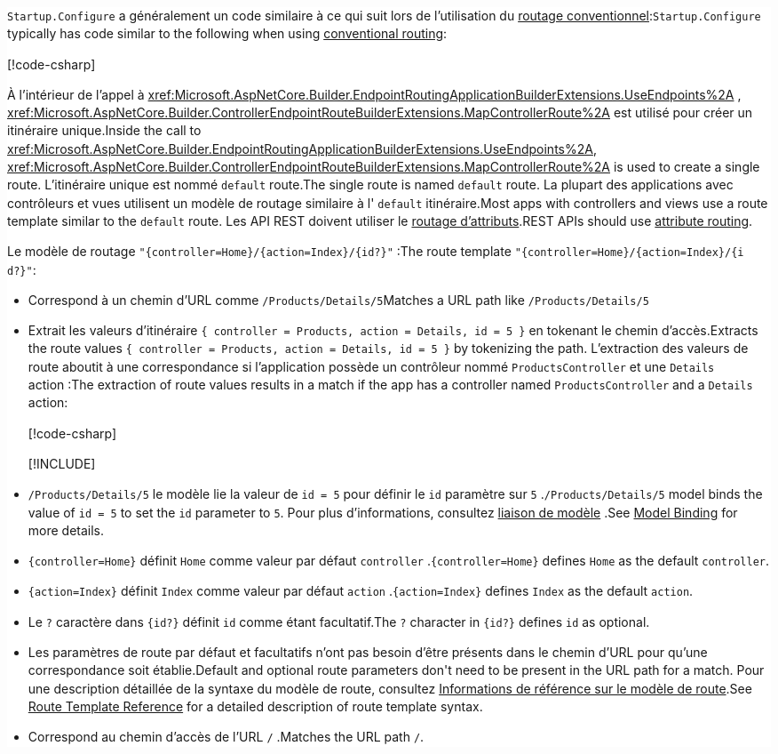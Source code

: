 <span data-ttu-id="1f20a-127">`Startup.Configure` a généralement un code similaire à ce qui suit lors de l’utilisation du [routage conventionnel](#crd):</span><span class="sxs-lookup"><span data-stu-id="1f20a-127">`Startup.Configure` typically has code similar to the following when using [conventional routing](#crd):</span></span>

[!code-csharp[](routing/samples/3.x/main/StartupDefaultMVC.cs?name=snippet)]

<span data-ttu-id="1f20a-128">À l’intérieur de l’appel à <xref:Microsoft.AspNetCore.Builder.EndpointRoutingApplicationBuilderExtensions.UseEndpoints%2A> , <xref:Microsoft.AspNetCore.Builder.ControllerEndpointRouteBuilderExtensions.MapControllerRoute%2A> est utilisé pour créer un itinéraire unique.</span><span class="sxs-lookup"><span data-stu-id="1f20a-128">Inside the call to <xref:Microsoft.AspNetCore.Builder.EndpointRoutingApplicationBuilderExtensions.UseEndpoints%2A>, <xref:Microsoft.AspNetCore.Builder.ControllerEndpointRouteBuilderExtensions.MapControllerRoute%2A> is used to create a single route.</span></span> <span data-ttu-id="1f20a-129">L’itinéraire unique est nommé `default` route.</span><span class="sxs-lookup"><span data-stu-id="1f20a-129">The single route is named `default` route.</span></span> <span data-ttu-id="1f20a-130">La plupart des applications avec contrôleurs et vues utilisent un modèle de routage similaire à l' `default` itinéraire.</span><span class="sxs-lookup"><span data-stu-id="1f20a-130">Most apps with controllers and views use a route template similar to the `default` route.</span></span> <span data-ttu-id="1f20a-131">Les API REST doivent utiliser le [routage d’attributs](#ar).</span><span class="sxs-lookup"><span data-stu-id="1f20a-131">REST APIs should use [attribute routing](#ar).</span></span>

<span data-ttu-id="1f20a-132">Le modèle de routage `"{controller=Home}/{action=Index}/{id?}"` :</span><span class="sxs-lookup"><span data-stu-id="1f20a-132">The route template `"{controller=Home}/{action=Index}/{id?}"`:</span></span>

* <span data-ttu-id="1f20a-133">Correspond à un chemin d’URL comme `/Products/Details/5`</span><span class="sxs-lookup"><span data-stu-id="1f20a-133">Matches a URL path like `/Products/Details/5`</span></span>
* <span data-ttu-id="1f20a-134">Extrait les valeurs d’itinéraire `{ controller = Products, action = Details, id = 5 }` en tokenant le chemin d’accès.</span><span class="sxs-lookup"><span data-stu-id="1f20a-134">Extracts the route values `{ controller = Products, action = Details, id = 5 }` by tokenizing the path.</span></span> <span data-ttu-id="1f20a-135">L’extraction des valeurs de route aboutit à une correspondance si l’application possède un contrôleur nommé `ProductsController` et une `Details` action :</span><span class="sxs-lookup"><span data-stu-id="1f20a-135">The extraction of route values results in a match if the app has a controller named `ProductsController` and a `Details` action:</span></span>

  [!code-csharp[](routing/samples/3.x/main/Controllers/ProductsController.cs?name=snippetA)]

  [!INCLUDE[](~/includes/MyDisplayRouteInfo.md)]

* <span data-ttu-id="1f20a-136">`/Products/Details/5` le modèle lie la valeur de `id = 5` pour définir le `id` paramètre sur `5` .</span><span class="sxs-lookup"><span data-stu-id="1f20a-136">`/Products/Details/5` model binds the value of `id = 5` to set the `id` parameter to `5`.</span></span> <span data-ttu-id="1f20a-137">Pour plus d’informations, consultez [liaison de modèle](xref:mvc/models/model-binding) .</span><span class="sxs-lookup"><span data-stu-id="1f20a-137">See [Model Binding](xref:mvc/models/model-binding) for more details.</span></span>
* <span data-ttu-id="1f20a-138">`{controller=Home}` définit `Home` comme valeur par défaut `controller` .</span><span class="sxs-lookup"><span data-stu-id="1f20a-138">`{controller=Home}` defines `Home` as the default `controller`.</span></span>
* <span data-ttu-id="1f20a-139">`{action=Index}` définit `Index` comme valeur par défaut `action` .</span><span class="sxs-lookup"><span data-stu-id="1f20a-139">`{action=Index}` defines `Index` as the default `action`.</span></span>
*  <span data-ttu-id="1f20a-140">Le `?` caractère dans `{id?}` définit `id` comme étant facultatif.</span><span class="sxs-lookup"><span data-stu-id="1f20a-140">The `?` character in `{id?}` defines `id` as optional.</span></span>
  * <span data-ttu-id="1f20a-141">Les paramètres de route par défaut et facultatifs n’ont pas besoin d’être présents dans le chemin d’URL pour qu’une correspondance soit établie.</span><span class="sxs-lookup"><span data-stu-id="1f20a-141">Default and optional route parameters don't need to be present in the URL path for a match.</span></span> <span data-ttu-id="1f20a-142">Pour une description détaillée de la syntaxe du modèle de route, consultez [Informations de référence sur le modèle de route](xref:fundamentals/routing#route-template-reference).</span><span class="sxs-lookup"><span data-stu-id="1f20a-142">See [Route Template Reference](xref:fundamentals/routing#route-template-reference) for a detailed description of route template syntax.</span></span>
* <span data-ttu-id="1f20a-143">Correspond au chemin d’accès de l’URL `/` .</span><span class="sxs-lookup"><span data-stu-id="1f20a-143">Matches the URL path `/`.</span></span>